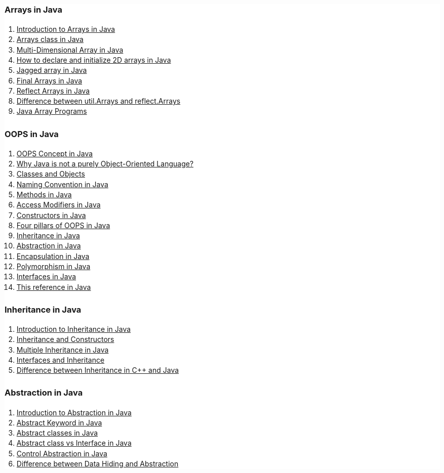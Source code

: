 ### Arrays in Java

1. [Introduction to Arrays in Java](https://www.geeksforgeeks.org/arrays-in-java/)
1. [Arrays class in Java](https://www.geeksforgeeks.org/array-class-in-java/)
1. [Multi-Dimensional Array in Java](https://www.geeksforgeeks.org/multidimensional-arrays-in-java/)
1. [How to declare and initialize 2D arrays in Java](https://www.geeksforgeeks.org/different-ways-to-declare-and-initialize-2-d-array-in-java/)
1. [Jagged array in Java](https://www.geeksforgeeks.org/jagged-array-in-java/)
1. [Final Arrays in Java](https://www.geeksforgeeks.org/final-arrays-in-java/)
1. [Reflect Arrays in Java](https://www.geeksforgeeks.org/reflection-array-class-in-java/)
1. [Difference between util.Arrays and reflect.Arrays](https://www.geeksforgeeks.org/util-arrays-vs-reflect-array-in-java-with-examples/)
1. [Java Array Programs](https://www.geeksforgeeks.org/tag/java-array-programs/)

### OOPS in Java

1. [OOPS Concept in Java](https://www.geeksforgeeks.org/object-oriented-programming-oops-concept-in-java/)
1. [Why Java is not a purely Object-Oriented Language?](https://www.geeksforgeeks.org/java-not-purely-object-oriented-language/)
1. [Classes and Objects](https://www.geeksforgeeks.org/classes-objects-java/)
1. [Naming Convention in Java](https://www.geeksforgeeks.org/java-naming-conventions/)
1. [Methods in Java](https://www.geeksforgeeks.org/methods-in-java/)
1. [Access Modifiers in Java](https://www.geeksforgeeks.org/access-modifiers-java/)
1. [Constructors in Java](https://www.geeksforgeeks.org/constructors-in-java/)
1. [Four pillars of OOPS in Java](https://www.geeksforgeeks.org/four-main-object-oriented-programming-concepts-of-java/)
1. [Inheritance in Java](https://www.geeksforgeeks.org/inheritance-in-java/)
1. [Abstraction in Java](https://www.geeksforgeeks.org/abstraction-in-java-2/)
1. [Encapsulation in Java](https://www.geeksforgeeks.org/encapsulation-in-java/)
1. [Polymorphism in Java](https://www.geeksforgeeks.org/polymorphism-in-java/)
1. [Interfaces in Java](https://www.geeksforgeeks.org/interfaces-in-java/)
1. [This reference in Java](https://www.geeksforgeeks.org/this-reference-in-java/)

### Inheritance in Java

1. [Introduction to Inheritance in Java](https://www.geeksforgeeks.org/inheritance-in-java/)
1. [Inheritance and Constructors](https://www.geeksforgeeks.org/g-fact-67/)
1. [Multiple Inheritance in Java](https://www.geeksforgeeks.org/java-and-multiple-inheritance/)
1. [Interfaces and Inheritance](https://www.geeksforgeeks.org/interfaces-and-inheritance-in-java/)
1. [Difference between Inheritance in C++ and Java](https://www.geeksforgeeks.org/comparison-of-inheritance-in-c-and-java/)

### Abstraction in Java

1. [Introduction to Abstraction in Java](https://www.geeksforgeeks.org/abstraction-in-java-2/)
1. [Abstract Keyword in Java](https://www.geeksforgeeks.org/abstract-keyword-in-java/)
1. [Abstract classes in Java](https://www.geeksforgeeks.org/abstract-classes-in-java/)
1. [Abstract class vs Interface in Java](https://www.geeksforgeeks.org/difference-between-abstract-class-and-interface-in-java/)
1. [Control Abstraction in Java](https://www.geeksforgeeks.org/control-abstraction-in-java-with-examples/)
1. [Difference between Data Hiding and Abstraction](https://www.geeksforgeeks.org/difference-between-data-hiding-and-abstraction-in-java/)
